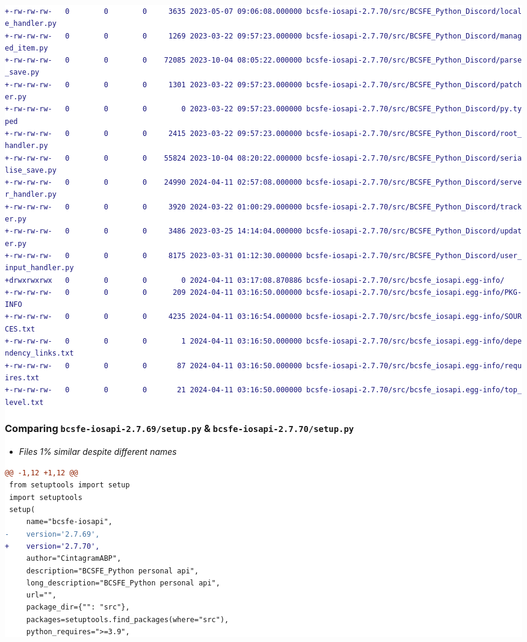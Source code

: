 ```diff
+-rw-rw-rw-   0        0        0     3635 2023-05-07 09:06:08.000000 bcsfe-iosapi-2.7.70/src/BCSFE_Python_Discord/locale_handler.py
+-rw-rw-rw-   0        0        0     1269 2023-03-22 09:57:23.000000 bcsfe-iosapi-2.7.70/src/BCSFE_Python_Discord/managed_item.py
+-rw-rw-rw-   0        0        0    72085 2023-10-04 08:05:22.000000 bcsfe-iosapi-2.7.70/src/BCSFE_Python_Discord/parse_save.py
+-rw-rw-rw-   0        0        0     1301 2023-03-22 09:57:23.000000 bcsfe-iosapi-2.7.70/src/BCSFE_Python_Discord/patcher.py
+-rw-rw-rw-   0        0        0        0 2023-03-22 09:57:23.000000 bcsfe-iosapi-2.7.70/src/BCSFE_Python_Discord/py.typed
+-rw-rw-rw-   0        0        0     2415 2023-03-22 09:57:23.000000 bcsfe-iosapi-2.7.70/src/BCSFE_Python_Discord/root_handler.py
+-rw-rw-rw-   0        0        0    55824 2023-10-04 08:20:22.000000 bcsfe-iosapi-2.7.70/src/BCSFE_Python_Discord/serialise_save.py
+-rw-rw-rw-   0        0        0    24990 2024-04-11 02:57:08.000000 bcsfe-iosapi-2.7.70/src/BCSFE_Python_Discord/server_handler.py
+-rw-rw-rw-   0        0        0     3920 2024-03-22 01:00:29.000000 bcsfe-iosapi-2.7.70/src/BCSFE_Python_Discord/tracker.py
+-rw-rw-rw-   0        0        0     3486 2023-03-25 14:14:04.000000 bcsfe-iosapi-2.7.70/src/BCSFE_Python_Discord/updater.py
+-rw-rw-rw-   0        0        0     8175 2023-03-31 01:12:30.000000 bcsfe-iosapi-2.7.70/src/BCSFE_Python_Discord/user_input_handler.py
+drwxrwxrwx   0        0        0        0 2024-04-11 03:17:08.870886 bcsfe-iosapi-2.7.70/src/bcsfe_iosapi.egg-info/
+-rw-rw-rw-   0        0        0      209 2024-04-11 03:16:50.000000 bcsfe-iosapi-2.7.70/src/bcsfe_iosapi.egg-info/PKG-INFO
+-rw-rw-rw-   0        0        0     4235 2024-04-11 03:16:54.000000 bcsfe-iosapi-2.7.70/src/bcsfe_iosapi.egg-info/SOURCES.txt
+-rw-rw-rw-   0        0        0        1 2024-04-11 03:16:50.000000 bcsfe-iosapi-2.7.70/src/bcsfe_iosapi.egg-info/dependency_links.txt
+-rw-rw-rw-   0        0        0       87 2024-04-11 03:16:50.000000 bcsfe-iosapi-2.7.70/src/bcsfe_iosapi.egg-info/requires.txt
+-rw-rw-rw-   0        0        0       21 2024-04-11 03:16:50.000000 bcsfe-iosapi-2.7.70/src/bcsfe_iosapi.egg-info/top_level.txt
```

### Comparing `bcsfe-iosapi-2.7.69/setup.py` & `bcsfe-iosapi-2.7.70/setup.py`

 * *Files 1% similar despite different names*

```diff
@@ -1,12 +1,12 @@
 from setuptools import setup
 import setuptools
 setup(
     name="bcsfe-iosapi",
-    version='2.7.69',
+    version='2.7.70',
     author="CintagramABP",
     description="BCSFE_Python personal api",
     long_description="BCSFE_Python personal api",
     url="",
     package_dir={"": "src"},
     packages=setuptools.find_packages(where="src"),
     python_requires=">=3.9",
```
